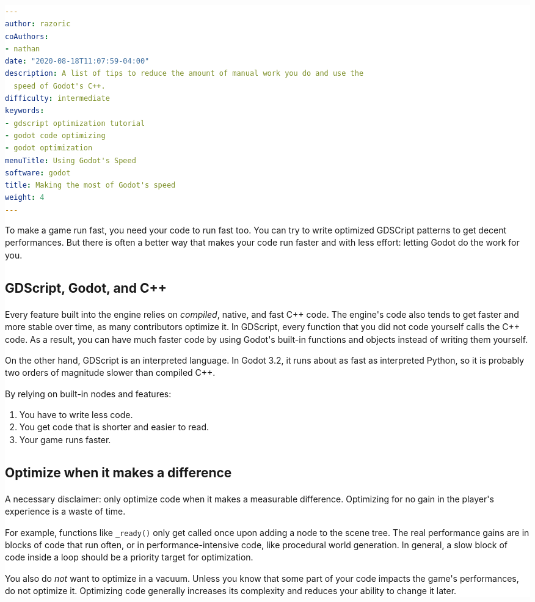 ```yaml
---
author: razoric
coAuthors:
- nathan
date: "2020-08-18T11:07:59-04:00"
description: A list of tips to reduce the amount of manual work you do and use the
  speed of Godot's C++.
difficulty: intermediate
keywords:
- gdscript optimization tutorial
- godot code optimizing
- godot optimization
menuTitle: Using Godot's Speed
software: godot
title: Making the most of Godot's speed
weight: 4
---
```


To make a game run fast, you need your code to run fast too. You can try to write optimized GDSCript patterns to get decent performances. But there is often a better way that makes your code run faster and with less effort: letting Godot do the work for you.

## GDScript, Godot, and C++

Every feature built into the engine relies on _compiled_, native, and fast C++ code. The engine's code also tends to get faster and more stable over time, as many contributors optimize it. In GDScript, every function that you did not code yourself calls the C++ code. As a result, you can have much faster code by using Godot's built-in functions and objects instead of writing them yourself.

On the other hand, GDScript is an interpreted language. In Godot 3.2, it runs about as fast as interpreted Python, so it is probably two orders of magnitude slower than compiled C++.

By relying on built-in nodes and features:

1. You have to write less code.
2. You get code that is shorter and easier to read.
3. Your game runs faster.

## Optimize when it makes a difference

A necessary disclaimer: only optimize code when it makes a measurable difference. Optimizing for no gain in the player's experience is a waste of time.

For example, functions like `_ready()` only get called once upon adding a node to the scene tree. The real performance gains are in blocks of code that run often, or in performance-intensive code, like procedural world generation. In general, a slow block of code inside a loop should be a priority target for optimization.

You also do _not_ want to optimize in a vacuum. Unless you know that some part of your code impacts the game's performances, do not optimize it. Optimizing code generally increases its complexity and reduces your ability to change it later.
